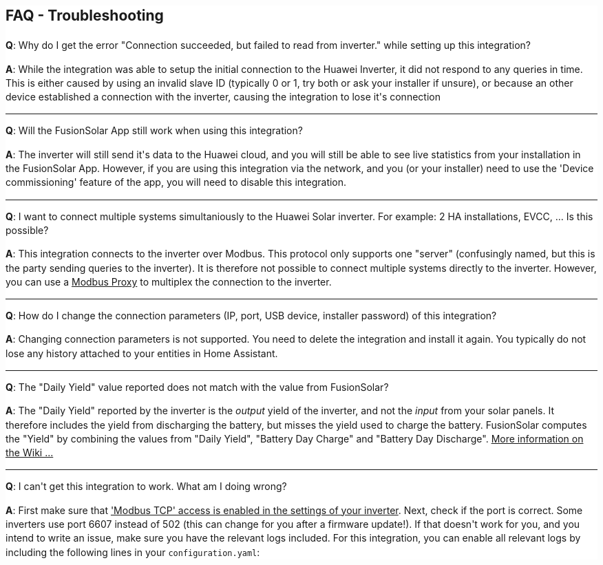 ## FAQ - Troubleshooting

**Q**: Why do I get the error "Connection succeeded, but failed to read from inverter." while setting up this integration?

**A**: While the integration was able to setup the initial connection to the Huawei Inverter, it did not respond to any queries in time. This is either caused by using an invalid slave ID (typically 0 or 1, try both or ask your installer if unsure), or because an other device established a connection with the inverter, causing the integration to lose it's connection

---

**Q**: Will the FusionSolar App still work when using this integration?

**A**: The inverter will still send it's data to the Huawei cloud, and you will still be able to see live statistics from your installation in the FusionSolar App. However, if you are using this integration via the network, and you (or your installer) need to use the 'Device commissioning' feature of the app, you will need to disable this integration.

---

**Q**: I want to connect multiple systems simultaniously to the Huawei Solar inverter. For example: 2 HA installations, EVCC, ...  Is this possible?

**A**: This integration connects to the inverter over Modbus. This protocol only supports one "server" (confusingly named, but this is the party sending queries to the inverter). It is therefore not possible to connect multiple systems directly to the inverter. However, you can use a [Modbus Proxy](https://github.com/Akulatraxas/ha-modbusproxy) to multiplex the connection to the inverter.

---

**Q**: How do I change the connection parameters (IP, port, USB device, installer password) of this integration?

**A**: Changing connection parameters is not supported. You need to delete the integration and install it again. You typically do not lose any history attached to your entities in Home Assistant.

---
<a name="daily-yield"></a>

**Q**: The "Daily Yield" value reported does not match with the value from FusionSolar?

**A**: The "Daily Yield" reported by the inverter is the *output* yield of the inverter, and not the *input* from your solar panels. It therefore includes the yield from discharging the battery, but misses the yield used to charge the battery. FusionSolar computes the "Yield" by combining the values from "Daily Yield", "Battery Day Charge" and "Battery Day Discharge". [More information on the Wiki ...](https://github.com/wlcrs/huawei_solar/wiki/Daily-Solar-Yield)

---

<a name="debugging"></a>

**Q**: I can't get this integration to work. What am I doing wrong?

**A**: First make sure that ['Modbus TCP' access is enabled in the settings of your inverter](https://forum.huawei.com/enterprise/en/modbus-tcp-guide/thread/789585-100027). Next, check if the port is correct. Some inverters use port 6607 instead of 502 (this can change for you after a firmware update!). If that doesn't work for you, and you intend to write an issue, make sure you have the relevant logs included. For this integration, you can enable all relevant logs by including the following lines in your `configuration.yaml`:
